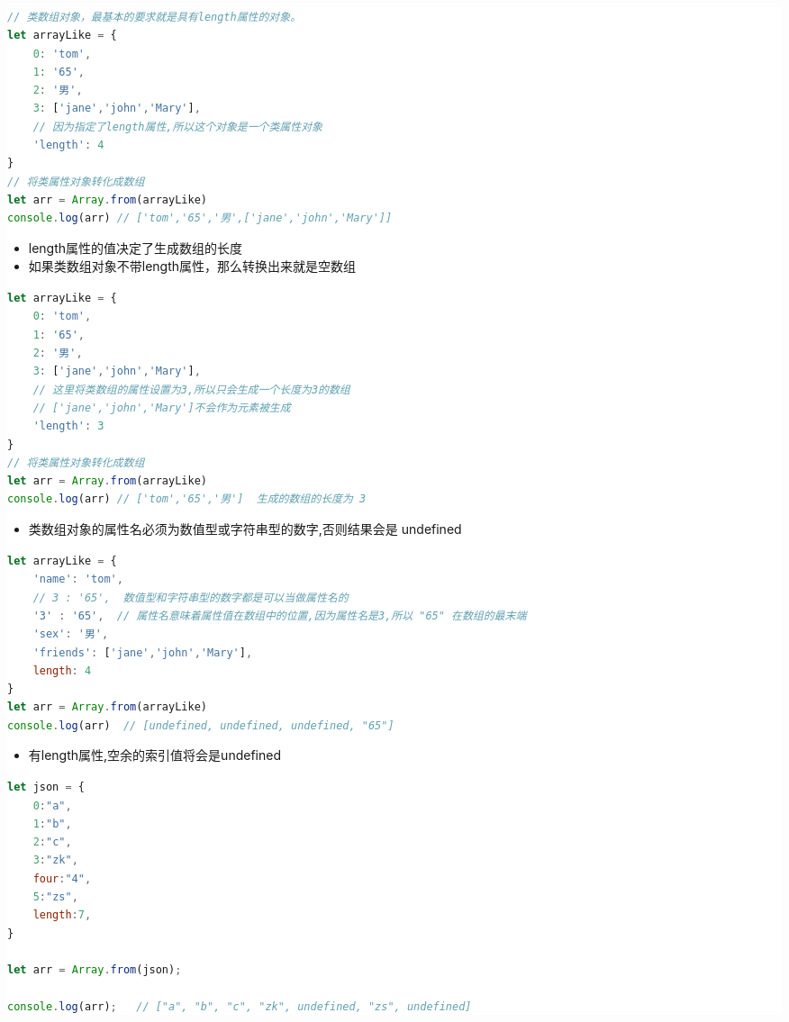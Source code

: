   ```javascript
  // 类数组对象，最基本的要求就是具有length属性的对象。
  let arrayLike = {
      0: 'tom', 
      1: '65',
      2: '男',
      3: ['jane','john','Mary'],
      // 因为指定了length属性,所以这个对象是一个类属性对象
      'length': 4  
  }
  // 将类属性对象转化成数组
  let arr = Array.from(arrayLike)
  console.log(arr) // ['tom','65','男',['jane','john','Mary']]
  ```

  - length属性的值决定了生成数组的长度
  - 如果类数组对象不带length属性，那么转换出来就是空数组

  ```javascript
  let arrayLike = {
      0: 'tom', 
      1: '65',
      2: '男',
      3: ['jane','john','Mary'],
      // 这里将类数组的属性设置为3,所以只会生成一个长度为3的数组
      // ['jane','john','Mary']不会作为元素被生成
      'length': 3  
  }
  // 将类属性对象转化成数组
  let arr = Array.from(arrayLike)
  console.log(arr) // ['tom','65','男']  生成的数组的长度为 3 
  ```

  - 类数组对象的属性名必须为数值型或字符串型的数字,否则结果会是 undefined

  ```javascript
  let arrayLike = {
      'name': 'tom',
      // 3 : '65',  数值型和字符串型的数字都是可以当做属性名的
      '3' : '65',  // 属性名意味着属性值在数组中的位置,因为属性名是3,所以 "65" 在数组的最末端
      'sex': '男',
      'friends': ['jane','john','Mary'],
      length: 4
  }
  let arr = Array.from(arrayLike)
  console.log(arr)  // [undefined, undefined, undefined, "65"]
  ```

  - 有length属性,空余的索引值将会是undefined

  ```javascript
  let json = {
      0:"a",
      1:"b",
      2:"c",
      3:"zk",
      four:"4",
      5:"zs",
      length:7,
  }
   
  let arr = Array.from(json);
   
  console.log(arr);   // ["a", "b", "c", "zk", undefined, "zs", undefined]
  ```
